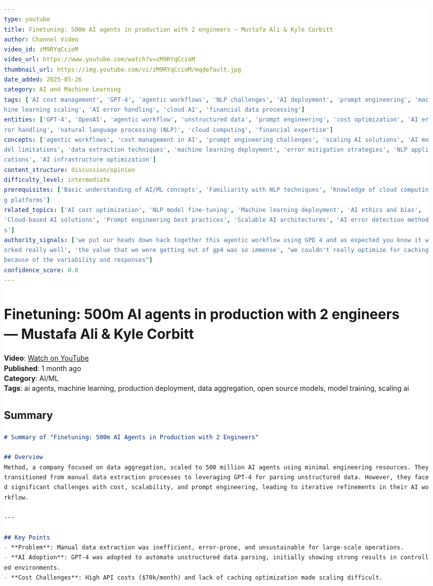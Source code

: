 ```yaml
---
type: youtube
title: Finetuning: 500m AI agents in production with 2 engineers — Mustafa Ali & Kyle Corbitt
author: Channel Video
video_id: zM9RYqCcioM
video_url: https://www.youtube.com/watch?v=zM9RYqCcioM
thumbnail_url: https://img.youtube.com/vi/zM9RYqCcioM/mqdefault.jpg
date_added: 2025-05-26
category: AI and Machine Learning
tags: ['AI cost management', 'GPT-4', 'agentic workflows', 'NLP challenges', 'AI deployment', 'prompt engineering', 'machine learning scaling', 'AI error handling', 'cloud AI', 'financial data processing']
entities: ['GPT-4', 'OpenAI', 'agentic workflow', 'unstructured data', 'prompt engineering', 'cost optimization', 'AI error handling', 'natural language processing (NLP)', 'cloud computing', 'financial expertise']
concepts: ['agentic workflows', 'cost management in AI', 'prompt engineering challenges', 'scaling AI solutions', 'AI model limitations', 'data extraction techniques', 'machine learning deployment', 'error mitigation strategies', 'NLP applications', 'AI infrastructure optimization']
content_structure: discussion/opinion
difficulty_level: intermediate
prerequisites: ['Basic understanding of AI/ML concepts', 'Familiarity with NLP techniques', 'Knowledge of cloud computing platforms']
related_topics: ['AI cost optimization', 'NLP model fine-tuning', 'Machine learning deployment', 'AI ethics and bias', 'Cloud-based AI solutions', 'Prompt engineering best practices', 'Scalable AI architectures', 'AI error detection methods']
authority_signals: ['we put our heads down hack together this agentic workflow using GPD 4 and as expected you know it worked really well', 'the value that we were getting out of gp4 was so immense', "we couldn't really optimize for caching because of the variability and responses"]
confidence_score: 0.8
---
```


# Finetuning: 500m AI agents in production with 2 engineers — Mustafa Ali & Kyle Corbitt

**Video**: [Watch on YouTube](https://www.youtube.com/watch?v=zM9RYqCcioM)  
**Published**: 1 month ago  
**Category**: AI/ML  
**Tags**: ai agents, machine learning, production deployment, data aggregation, open source models, model training, scaling ai  

## Summary

```markdown
# Summary of "Finetuning: 500m AI Agents in Production with 2 Engineers"

## Overview
Method, a company focused on data aggregation, scaled to 500 million AI agents using minimal engineering resources. They transitioned from manual data extraction processes to leveraging GPT-4 for parsing unstructured data. However, they faced significant challenges with cost, scalability, and prompt engineering, leading to iterative refinements in their AI workflow.

---

## Key Points
- **Problem**: Manual data extraction was inefficient, error-prone, and unsustainable for large-scale operations.
- **AI Adoption**: GPT-4 was adopted to automate unstructured data parsing, initially showing strong results in controlled environments.
- **Cost Challenges**: High API costs ($70k/month) and lack of caching optimization made scaling difficult.
```